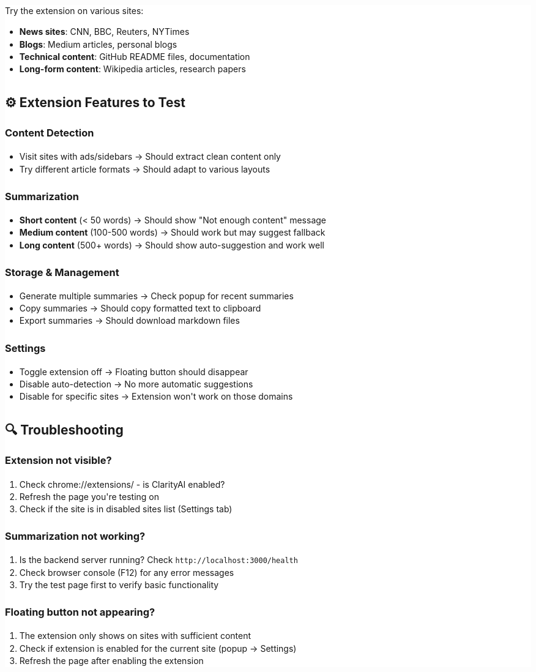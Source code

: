 Try the extension on various sites:

- **News sites**: CNN, BBC, Reuters, NYTimes
- **Blogs**: Medium articles, personal blogs
- **Technical content**: GitHub README files, documentation
- **Long-form content**: Wikipedia articles, research papers

## ⚙️ **Extension Features to Test**

### Content Detection

- Visit sites with ads/sidebars → Should extract clean content only
- Try different article formats → Should adapt to various layouts

### Summarization

- **Short content** (< 50 words) → Should show "Not enough content" message
- **Medium content** (100-500 words) → Should work but may suggest fallback
- **Long content** (500+ words) → Should show auto-suggestion and work well

### Storage & Management

- Generate multiple summaries → Check popup for recent summaries
- Copy summaries → Should copy formatted text to clipboard
- Export summaries → Should download markdown files

### Settings

- Toggle extension off → Floating button should disappear
- Disable auto-detection → No more automatic suggestions
- Disable for specific sites → Extension won't work on those domains

## 🔍 **Troubleshooting**

### Extension not visible?

1. Check chrome://extensions/ - is ClarityAI enabled?
2. Refresh the page you're testing on
3. Check if the site is in disabled sites list (Settings tab)

### Summarization not working?

1. Is the backend server running? Check `http://localhost:3000/health`
2. Check browser console (F12) for any error messages
3. Try the test page first to verify basic functionality

### Floating button not appearing?

1. The extension only shows on sites with sufficient content
2. Check if extension is enabled for the current site (popup → Settings)
3. Refresh the page after enabling the extension
